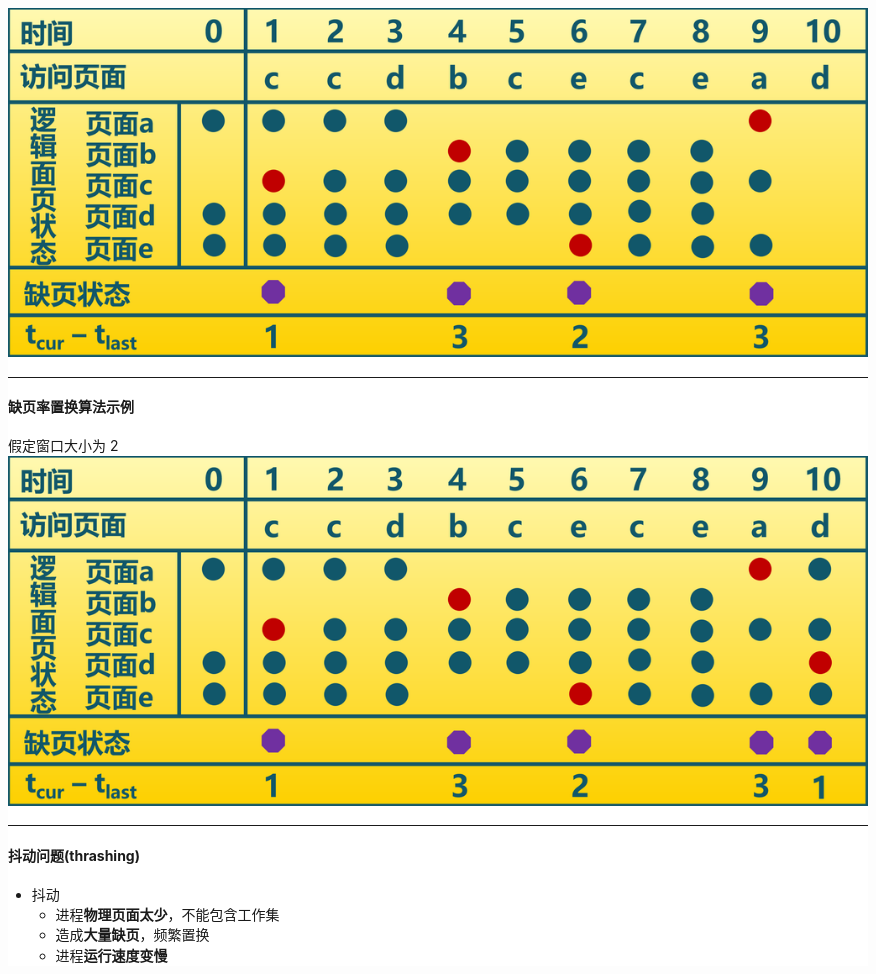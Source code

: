 ![w:1100](figs/ppf-9.png)

---

#### 缺页率置换算法示例

假定窗口大小为 2
![w:1100](figs/ppf-a.png)

---

#### 抖动问题(thrashing)
- 抖动
  - 进程**物理页面太少**，不能包含工作集
  - 造成**大量缺页**，频繁置换
  - 进程**运行速度变慢**
